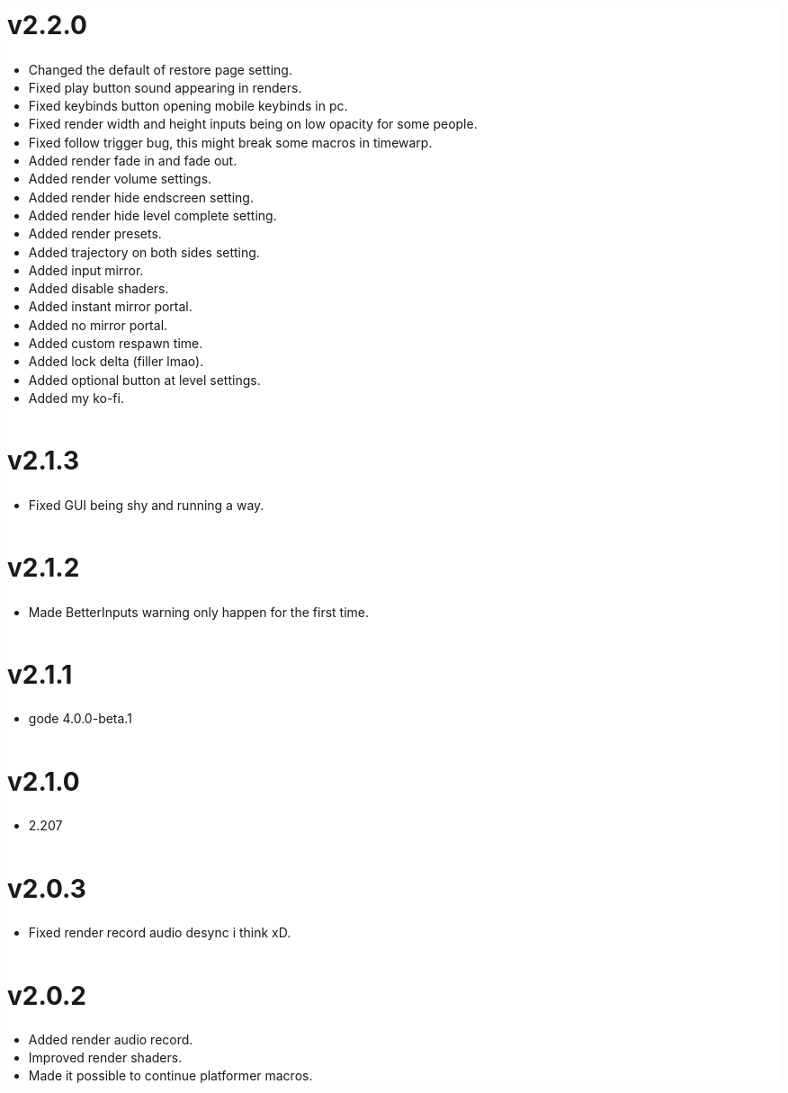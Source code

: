 # v2.2.0

* Changed the default of restore page setting.
* Fixed play button sound appearing in renders.
* Fixed keybinds button opening mobile keybinds in pc.
* Fixed render width and height inputs being on low opacity for some people.
* Fixed follow trigger bug, this might break some macros in timewarp.
* Added render fade in and fade out.
* Added render volume settings.
* Added render hide endscreen setting.
* Added render hide level complete setting.
* Added render presets.
* Added trajectory on both sides setting.
* Added input mirror.
* Added disable shaders.
* Added instant mirror portal.
* Added no mirror portal.
* Added custom respawn time.
* Added lock delta (filler lmao).
* Added optional button at level settings.
* Added my ko-fi.

# v2.1.3

* Fixed GUI being shy and running a way.

# v2.1.2

* Made BetterInputs warning only happen for the first time.

# v2.1.1

* gode 4.0.0-beta.1

# v2.1.0

* 2.207

# v2.0.3

* Fixed render record audio desync i think xD.

# v2.0.2

* Added render audio record.
* Improved render shaders.
* Made it possible to continue platformer macros.

